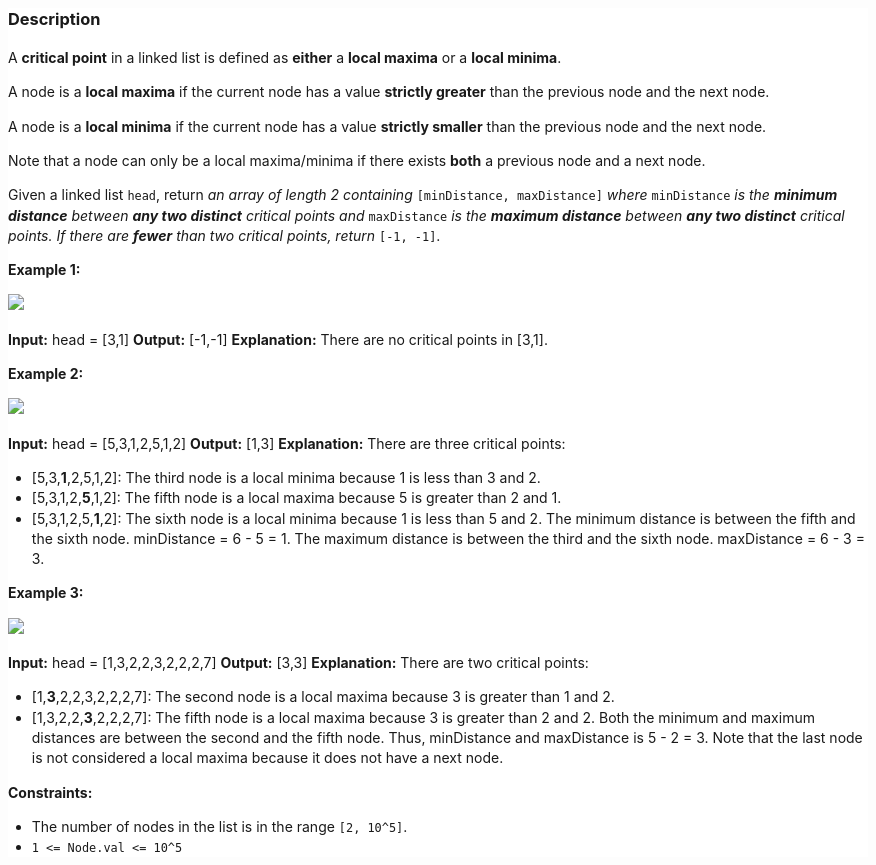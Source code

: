 ### Description

A **critical point** in a linked list is defined as **either** a **local maxima** or a **local minima**.

A node is a **local maxima** if the current node has a value **strictly greater** than the previous node and the next node.

A node is a **local minima** if the current node has a value **strictly smaller** than the previous node and the next node.

Note that a node can only be a local maxima/minima if there exists **both** a previous node and a next node.

Given a linked list `head`, return _an array of length 2 containing_ `[minDistance, maxDistance]` _where_ `minDistance` _is the **minimum distance** between **any two distinct** critical points and_ `maxDistance` _is the **maximum distance** between **any two distinct** critical points. If there are **fewer** than two critical points, return_ `[-1, -1]`.

**Example 1:**

![](https://assets.leetcode.com/uploads/2021/10/13/a1.png)

**Input:** head = [3,1]
**Output:** [-1,-1]
**Explanation:** There are no critical points in [3,1].

**Example 2:**

![](https://assets.leetcode.com/uploads/2021/10/13/a2.png)

**Input:** head = [5,3,1,2,5,1,2]
**Output:** [1,3]
**Explanation:** There are three critical points:
- [5,3,**1**,2,5,1,2]: The third node is a local minima because 1 is less than 3 and 2.
- [5,3,1,2,**5**,1,2]: The fifth node is a local maxima because 5 is greater than 2 and 1.
- [5,3,1,2,5,**1**,2]: The sixth node is a local minima because 1 is less than 5 and 2.
The minimum distance is between the fifth and the sixth node. minDistance = 6 - 5 = 1.
The maximum distance is between the third and the sixth node. maxDistance = 6 - 3 = 3.

**Example 3:**

![](https://assets.leetcode.com/uploads/2021/10/14/a5.png)

**Input:** head = [1,3,2,2,3,2,2,2,7]
**Output:** [3,3]
**Explanation:** There are two critical points:
- [1,**3**,2,2,3,2,2,2,7]: The second node is a local maxima because 3 is greater than 1 and 2.
- [1,3,2,2,**3**,2,2,2,7]: The fifth node is a local maxima because 3 is greater than 2 and 2.
Both the minimum and maximum distances are between the second and the fifth node.
Thus, minDistance and maxDistance is 5 - 2 = 3.
Note that the last node is not considered a local maxima because it does not have a next node.

**Constraints:**

- The number of nodes in the list is in the range `[2, 10^5]`.
- `1 <= Node.val <= 10^5`
